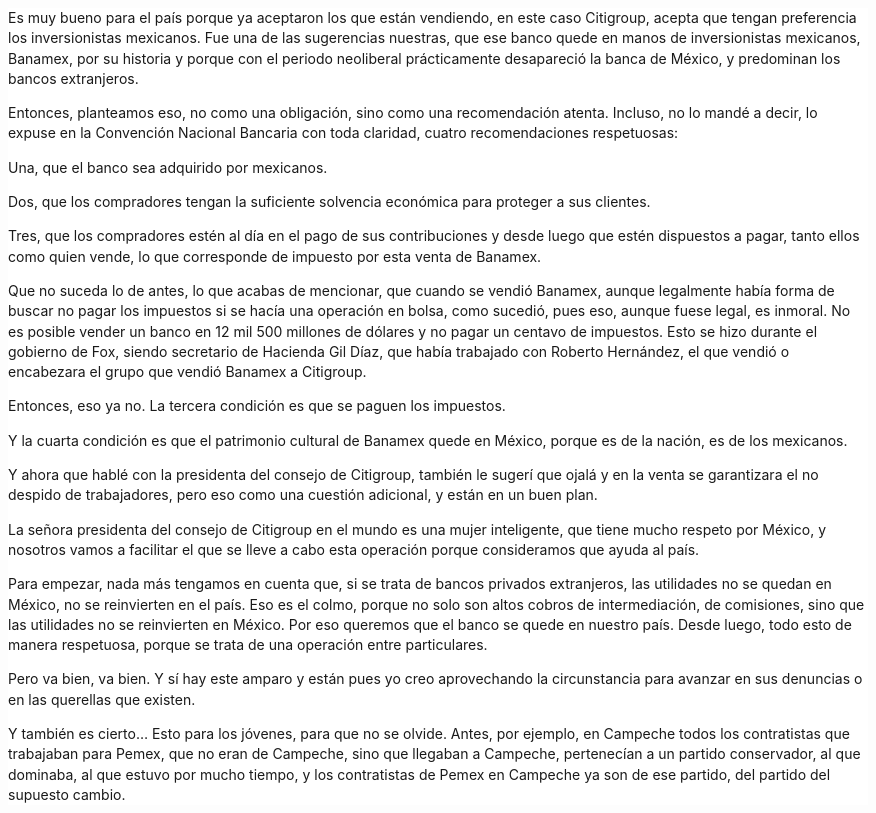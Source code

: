 Es muy bueno para el país porque ya aceptaron los que están vendiendo, en este
caso Citigroup, acepta que tengan preferencia los inversionistas mexicanos.
Fue una de las sugerencias nuestras, que ese banco quede en manos de
inversionistas mexicanos, Banamex, por su historia y porque con el periodo
neoliberal prácticamente desapareció la banca de México, y predominan los
bancos extranjeros.

Entonces, planteamos eso, no como una obligación, sino como una recomendación
atenta. Incluso, no lo mandé a decir, lo expuse en la Convención Nacional
Bancaria con toda claridad, cuatro recomendaciones respetuosas:

Una, que el banco sea adquirido por mexicanos.

Dos, que los compradores tengan la suficiente solvencia económica para
proteger a sus clientes.

Tres, que los compradores estén al día en el pago de sus contribuciones y
desde luego que estén dispuestos a pagar, tanto ellos como quien vende, lo que
corresponde de impuesto por esta venta de Banamex.

Que no suceda lo de antes, lo que acabas de mencionar, que cuando se vendió
Banamex, aunque legalmente había forma de buscar no pagar los impuestos si se
hacía una operación en bolsa, como sucedió, pues eso, aunque fuese legal, es
inmoral. No es posible vender un banco en 12 mil 500 millones de dólares y no
pagar un centavo de impuestos. Esto se hizo durante el gobierno de Fox, siendo
secretario de Hacienda Gil Díaz, que había trabajado con Roberto Hernández, el
que vendió o encabezara el grupo que vendió Banamex a Citigroup.

Entonces, eso ya no. La tercera condición es que se paguen los impuestos.

Y la cuarta condición es que el patrimonio cultural de Banamex quede en
México, porque es de la nación, es de los mexicanos.

Y ahora que hablé con la presidenta del consejo de Citigroup, también le
sugerí que ojalá y en la venta se garantizara el no despido de trabajadores,
pero eso como una cuestión adicional, y están en un buen plan.

La señora presidenta del consejo de Citigroup en el mundo es una mujer
inteligente, que tiene mucho respeto por México, y nosotros vamos a facilitar
el que se lleve a cabo esta operación porque consideramos que ayuda al país.

Para empezar, nada más tengamos en cuenta que, si se trata de bancos privados
extranjeros, las utilidades no se quedan en México, no se reinvierten en el
país. Eso es el colmo, porque no solo son altos cobros de intermediación, de
comisiones, sino que las utilidades no se reinvierten en México. Por eso
queremos que el banco se quede en nuestro país. Desde luego, todo esto de
manera respetuosa, porque se trata de una operación entre particulares.

Pero va bien, va bien. Y sí hay este amparo y están pues yo creo aprovechando
la circunstancia para avanzar en sus denuncias o en las querellas que existen.

Y también es cierto… Esto para los jóvenes, para que no se olvide. Antes, por
ejemplo, en Campeche todos los contratistas que trabajaban para Pemex, que no
eran de Campeche, sino que llegaban a Campeche, pertenecían a un partido
conservador, al que dominaba, al que estuvo por mucho tiempo, y los
contratistas de Pemex en Campeche ya son de ese partido, del partido del
supuesto cambio.
